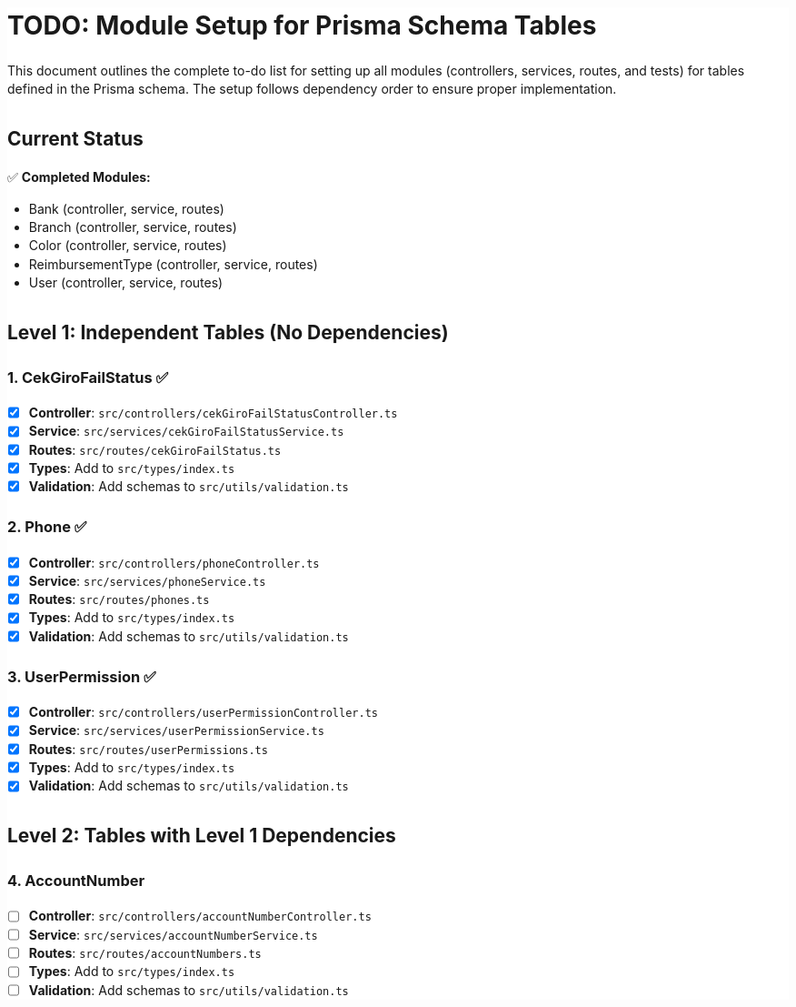 # TODO: Module Setup for Prisma Schema Tables

This document outlines the complete to-do list for setting up all modules (controllers, services, routes, and tests) for tables defined in the Prisma schema. The setup follows dependency order to ensure proper implementation.

## Current Status

✅ **Completed Modules:**

- Bank (controller, service, routes)
- Branch (controller, service, routes)
- Color (controller, service, routes)
- ReimbursementType (controller, service, routes)
- User (controller, service, routes)

## Level 1: Independent Tables (No Dependencies)

### 1. CekGiroFailStatus ✅

- [x] **Controller**: `src/controllers/cekGiroFailStatusController.ts`
- [x] **Service**: `src/services/cekGiroFailStatusService.ts`
- [x] **Routes**: `src/routes/cekGiroFailStatus.ts`
- [x] **Types**: Add to `src/types/index.ts`
- [x] **Validation**: Add schemas to `src/utils/validation.ts`

### 2. Phone ✅

- [x] **Controller**: `src/controllers/phoneController.ts`
- [x] **Service**: `src/services/phoneService.ts`
- [x] **Routes**: `src/routes/phones.ts`
- [x] **Types**: Add to `src/types/index.ts`
- [x] **Validation**: Add schemas to `src/utils/validation.ts`

### 3. UserPermission ✅

- [x] **Controller**: `src/controllers/userPermissionController.ts`
- [x] **Service**: `src/services/userPermissionService.ts`
- [x] **Routes**: `src/routes/userPermissions.ts`
- [x] **Types**: Add to `src/types/index.ts`
- [x] **Validation**: Add schemas to `src/utils/validation.ts`

## Level 2: Tables with Level 1 Dependencies

### 4. AccountNumber

- [ ] **Controller**: `src/controllers/accountNumberController.ts`
- [ ] **Service**: `src/services/accountNumberService.ts`
- [ ] **Routes**: `src/routes/accountNumbers.ts`
- [ ] **Types**: Add to `src/types/index.ts`
- [ ] **Validation**: Add schemas to `src/utils/validation.ts`
